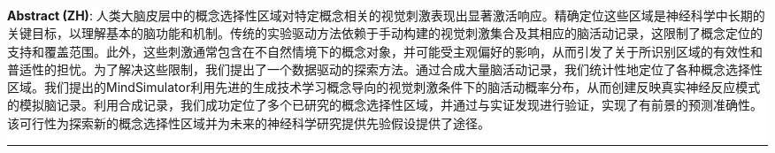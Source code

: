 **Abstract (ZH)**: 人类大脑皮层中的概念选择性区域对特定概念相关的视觉刺激表现出显著激活响应。精确定位这些区域是神经科学中长期的关键目标，以理解基本的脑功能和机制。传统的实验驱动方法依赖于手动构建的视觉刺激集合及其相应的脑活动记录，这限制了概念定位的支持和覆盖范围。此外，这些刺激通常包含在不自然情境下的概念对象，并可能受主观偏好的影响，从而引发了关于所识别区域的有效性和普适性的担忧。为了解决这些限制，我们提出了一个数据驱动的探索方法。通过合成大量脑活动记录，我们统计性地定位了各种概念选择性区域。我们提出的MindSimulator利用先进的生成技术学习概念导向的视觉刺激条件下的脑活动概率分布，从而创建反映真实神经反应模式的模拟脑记录。利用合成记录，我们成功定位了多个已研究的概念选择性区域，并通过与实证发现进行验证，实现了有前景的预测准确性。该可行性为探索新的概念选择性区域并为未来的神经科学研究提供先验假设提供了途径。 

---
